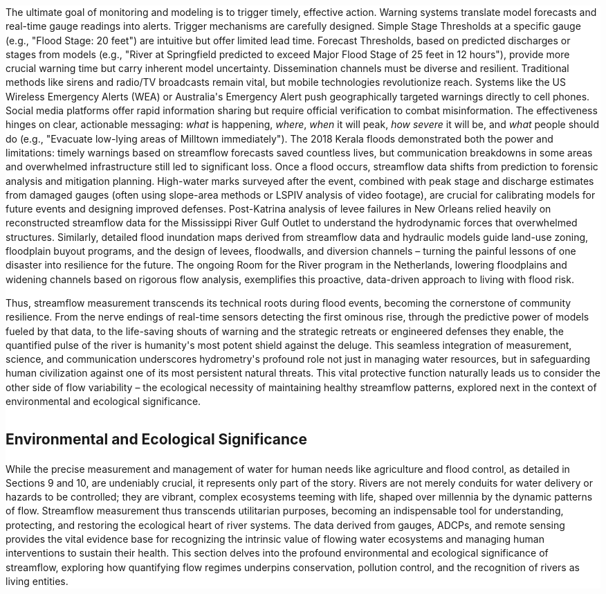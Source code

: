 The ultimate goal of monitoring and modeling is to trigger timely, effective action. Warning systems translate model forecasts and real-time gauge readings into alerts. Trigger mechanisms are carefully designed. Simple Stage Thresholds at a specific gauge (e.g., "Flood Stage: 20 feet") are intuitive but offer limited lead time. Forecast Thresholds, based on predicted discharges or stages from models (e.g., "River at Springfield predicted to exceed Major Flood Stage of 25 feet in 12 hours"), provide more crucial warning time but carry inherent model uncertainty. Dissemination channels must be diverse and resilient. Traditional methods like sirens and radio/TV broadcasts remain vital, but mobile technologies revolutionize reach. Systems like the US Wireless Emergency Alerts (WEA) or Australia's Emergency Alert push geographically targeted warnings directly to cell phones. Social media platforms offer rapid information sharing but require official verification to combat misinformation. The effectiveness hinges on clear, actionable messaging: *what* is happening, *where*, *when* it will peak, *how severe* it will be, and *what* people should do (e.g., "Evacuate low-lying areas of Milltown immediately"). The 2018 Kerala floods demonstrated both the power and limitations: timely warnings based on streamflow forecasts saved countless lives, but communication breakdowns in some areas and overwhelmed infrastructure still led to significant loss. Once a flood occurs, streamflow data shifts from prediction to forensic analysis and mitigation planning. High-water marks surveyed after the event, combined with peak stage and discharge estimates from damaged gauges (often using slope-area methods or LSPIV analysis of video footage), are crucial for calibrating models for future events and designing improved defenses. Post-Katrina analysis of levee failures in New Orleans relied heavily on reconstructed streamflow data for the Mississippi River Gulf Outlet to understand the hydrodynamic forces that overwhelmed structures. Similarly, detailed flood inundation maps derived from streamflow data and hydraulic models guide land-use zoning, floodplain buyout programs, and the design of levees, floodwalls, and diversion channels – turning the painful lessons of one disaster into resilience for the future. The ongoing Room for the River program in the Netherlands, lowering floodplains and widening channels based on rigorous flow analysis, exemplifies this proactive, data-driven approach to living with flood risk.

Thus, streamflow measurement transcends its technical roots during flood events, becoming the cornerstone of community resilience. From the nerve endings of real-time sensors detecting the first ominous rise, through the predictive power of models fueled by that data, to the life-saving shouts of warning and the strategic retreats or engineered defenses they enable, the quantified pulse of the river is humanity's most potent shield against the deluge. This seamless integration of measurement, science, and communication underscores hydrometry's profound role not just in managing water resources, but in safeguarding human civilization against one of its most persistent natural threats. This vital protective function naturally leads us to consider the other side of flow variability – the ecological necessity of maintaining healthy streamflow patterns, explored next in the context of environmental and ecological significance.

## Environmental and Ecological Significance

While the precise measurement and management of water for human needs like agriculture and flood control, as detailed in Sections 9 and 10, are undeniably crucial, it represents only part of the story. Rivers are not merely conduits for water delivery or hazards to be controlled; they are vibrant, complex ecosystems teeming with life, shaped over millennia by the dynamic patterns of flow. Streamflow measurement thus transcends utilitarian purposes, becoming an indispensable tool for understanding, protecting, and restoring the ecological heart of river systems. The data derived from gauges, ADCPs, and remote sensing provides the vital evidence base for recognizing the intrinsic value of flowing water ecosystems and managing human interventions to sustain their health. This section delves into the profound environmental and ecological significance of streamflow, exploring how quantifying flow regimes underpins conservation, pollution control, and the recognition of rivers as living entities.
